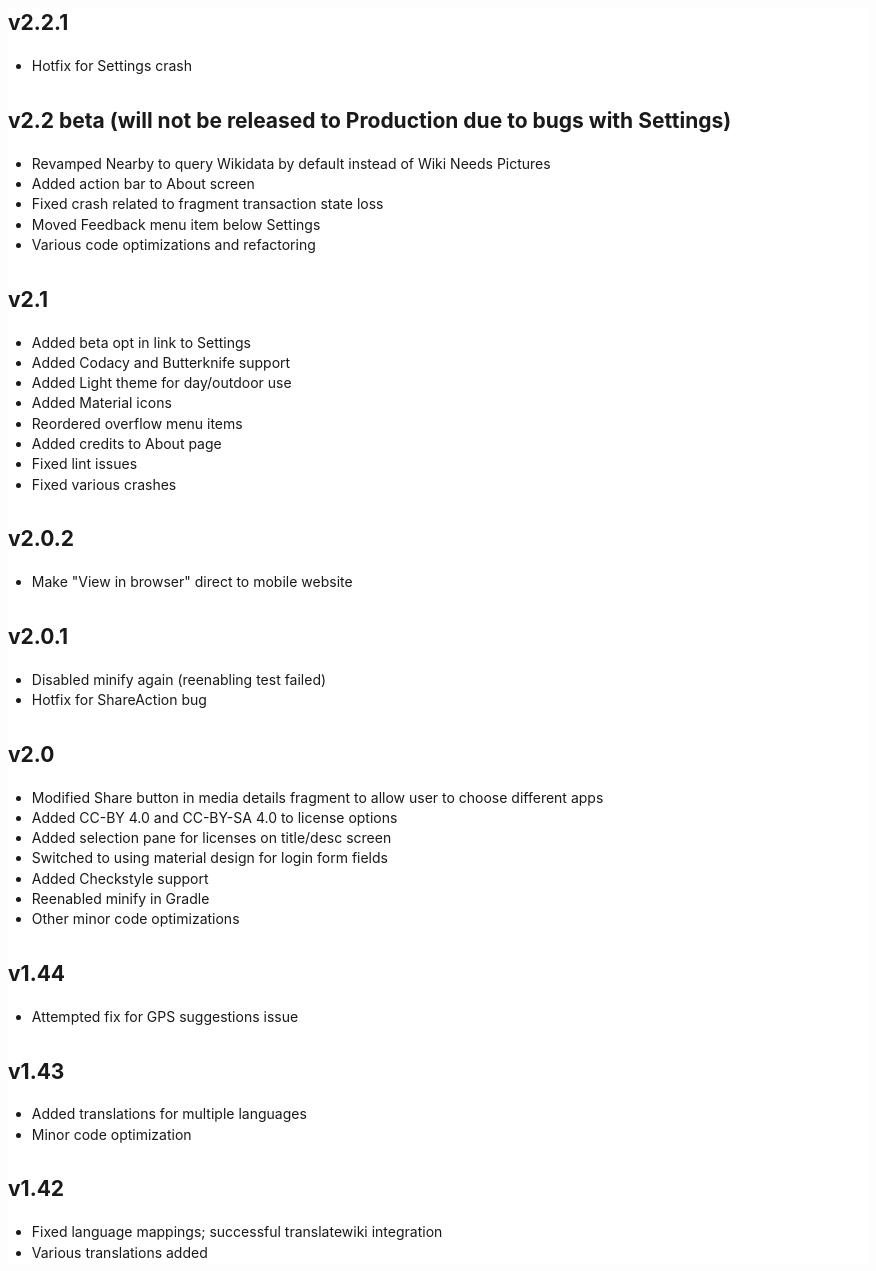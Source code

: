 ## v2.2.1
- Hotfix for Settings crash

## v2.2 beta (will not be released to Production due to bugs with Settings)
- Revamped Nearby to query Wikidata by default instead of Wiki Needs Pictures
- Added action bar to About screen
- Fixed crash related to fragment transaction state loss
- Moved Feedback menu item below Settings
- Various code optimizations and refactoring

## v2.1
- Added beta opt in link to Settings
- Added Codacy and Butterknife support
- Added Light theme for day/outdoor use
- Added Material icons
- Reordered overflow menu items
- Added credits to About page
- Fixed lint issues
- Fixed various crashes

## v2.0.2 
- Make "View in browser" direct to mobile website 

## v2.0.1
- Disabled minify again (reenabling test failed)
- Hotfix for ShareAction bug

## v2.0
- Modified Share button in media details fragment to allow user to choose different apps
- Added CC-BY 4.0 and CC-BY-SA 4.0 to license options
- Added selection pane for licenses on title/desc screen
- Switched to using material design for login form fields
- Added Checkstyle support
- Reenabled minify in Gradle
- Other minor code optimizations

## v1.44
- Attempted fix for GPS suggestions issue

## v1.43
- Added translations for multiple languages
- Minor code optimization

## v1.42
- Fixed language mappings; successful translatewiki integration
- Various translations added
